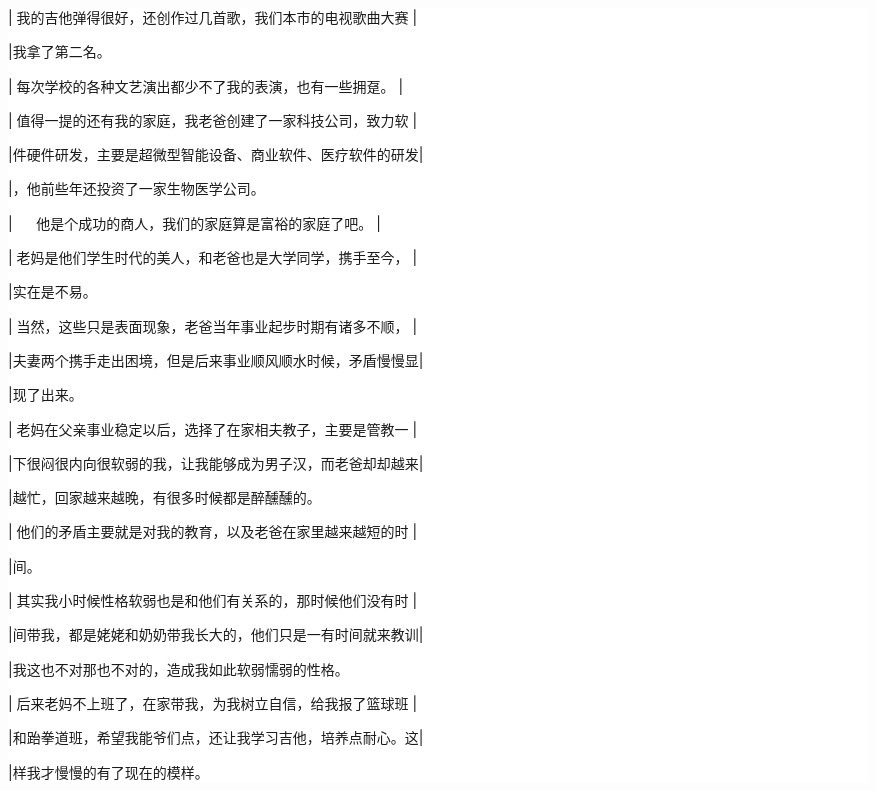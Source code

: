 | 我的吉他弹得很好，还创作过几首歌，我们本市的电视歌曲大赛 |

|我拿了第二名。

| 每次学校的各种文艺演出都少不了我的表演，也有一些拥趸。   |

| 值得一提的还有我的家庭，我老爸创建了一家科技公司，致力软 |

|件硬件研发，主要是超微型智能设备、商业软件、医疗软件的研发|

|，他前些年还投资了一家生物医学公司。

|      他是个成功的商人，我们的家庭算是富裕的家庭了吧。    |

| 老妈是他们学生时代的美人，和老爸也是大学同学，携手至今， |

|实在是不易。

| 当然，这些只是表面现象，老爸当年事业起步时期有诸多不顺， |

|夫妻两个携手走出困境，但是后来事业顺风顺水时候，矛盾慢慢显|

|现了出来。

| 老妈在父亲事业稳定以后，选择了在家相夫教子，主要是管教一 |

|下很闷很内向很软弱的我，让我能够成为男子汉，而老爸却却越来|

|越忙，回家越来越晚，有很多时候都是醉醺醺的。

| 他们的矛盾主要就是对我的教育，以及老爸在家里越来越短的时 |

|间。

| 其实我小时候性格软弱也是和他们有关系的，那时候他们没有时 |

|间带我，都是姥姥和奶奶带我长大的，他们只是一有时间就来教训|

|我这也不对那也不对的，造成我如此软弱懦弱的性格。

| 后来老妈不上班了，在家带我，为我树立自信，给我报了篮球班 |

|和跆拳道班，希望我能爷们点，还让我学习吉他，培养点耐心。这|

|样我才慢慢的有了现在的模样。
